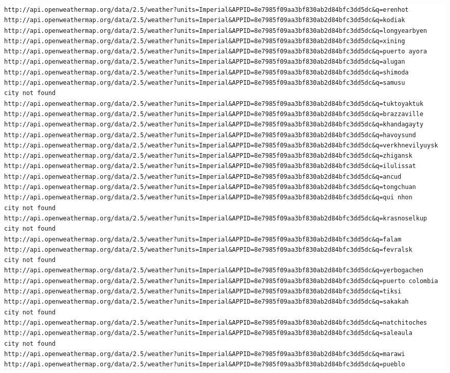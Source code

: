     http://api.openweathermap.org/data/2.5/weather?units=Imperial&APPID=8e7985f09aa3bf830ab2d84bfc3dd5dc&q=erenhot
    http://api.openweathermap.org/data/2.5/weather?units=Imperial&APPID=8e7985f09aa3bf830ab2d84bfc3dd5dc&q=kodiak
    http://api.openweathermap.org/data/2.5/weather?units=Imperial&APPID=8e7985f09aa3bf830ab2d84bfc3dd5dc&q=longyearbyen
    http://api.openweathermap.org/data/2.5/weather?units=Imperial&APPID=8e7985f09aa3bf830ab2d84bfc3dd5dc&q=xining
    http://api.openweathermap.org/data/2.5/weather?units=Imperial&APPID=8e7985f09aa3bf830ab2d84bfc3dd5dc&q=puerto ayora
    http://api.openweathermap.org/data/2.5/weather?units=Imperial&APPID=8e7985f09aa3bf830ab2d84bfc3dd5dc&q=alugan
    http://api.openweathermap.org/data/2.5/weather?units=Imperial&APPID=8e7985f09aa3bf830ab2d84bfc3dd5dc&q=shimoda
    http://api.openweathermap.org/data/2.5/weather?units=Imperial&APPID=8e7985f09aa3bf830ab2d84bfc3dd5dc&q=samusu
    city not found
    http://api.openweathermap.org/data/2.5/weather?units=Imperial&APPID=8e7985f09aa3bf830ab2d84bfc3dd5dc&q=tuktoyaktuk
    http://api.openweathermap.org/data/2.5/weather?units=Imperial&APPID=8e7985f09aa3bf830ab2d84bfc3dd5dc&q=brazzaville
    http://api.openweathermap.org/data/2.5/weather?units=Imperial&APPID=8e7985f09aa3bf830ab2d84bfc3dd5dc&q=khandagayty
    http://api.openweathermap.org/data/2.5/weather?units=Imperial&APPID=8e7985f09aa3bf830ab2d84bfc3dd5dc&q=havoysund
    http://api.openweathermap.org/data/2.5/weather?units=Imperial&APPID=8e7985f09aa3bf830ab2d84bfc3dd5dc&q=verkhnevilyuysk
    http://api.openweathermap.org/data/2.5/weather?units=Imperial&APPID=8e7985f09aa3bf830ab2d84bfc3dd5dc&q=zhigansk
    http://api.openweathermap.org/data/2.5/weather?units=Imperial&APPID=8e7985f09aa3bf830ab2d84bfc3dd5dc&q=ilulissat
    http://api.openweathermap.org/data/2.5/weather?units=Imperial&APPID=8e7985f09aa3bf830ab2d84bfc3dd5dc&q=ancud
    http://api.openweathermap.org/data/2.5/weather?units=Imperial&APPID=8e7985f09aa3bf830ab2d84bfc3dd5dc&q=tongchuan
    http://api.openweathermap.org/data/2.5/weather?units=Imperial&APPID=8e7985f09aa3bf830ab2d84bfc3dd5dc&q=qui nhon
    city not found
    http://api.openweathermap.org/data/2.5/weather?units=Imperial&APPID=8e7985f09aa3bf830ab2d84bfc3dd5dc&q=krasnoselkup
    city not found
    http://api.openweathermap.org/data/2.5/weather?units=Imperial&APPID=8e7985f09aa3bf830ab2d84bfc3dd5dc&q=falam
    http://api.openweathermap.org/data/2.5/weather?units=Imperial&APPID=8e7985f09aa3bf830ab2d84bfc3dd5dc&q=fevralsk
    city not found
    http://api.openweathermap.org/data/2.5/weather?units=Imperial&APPID=8e7985f09aa3bf830ab2d84bfc3dd5dc&q=yerbogachen
    http://api.openweathermap.org/data/2.5/weather?units=Imperial&APPID=8e7985f09aa3bf830ab2d84bfc3dd5dc&q=puerto colombia
    http://api.openweathermap.org/data/2.5/weather?units=Imperial&APPID=8e7985f09aa3bf830ab2d84bfc3dd5dc&q=tiksi
    http://api.openweathermap.org/data/2.5/weather?units=Imperial&APPID=8e7985f09aa3bf830ab2d84bfc3dd5dc&q=sakakah
    city not found
    http://api.openweathermap.org/data/2.5/weather?units=Imperial&APPID=8e7985f09aa3bf830ab2d84bfc3dd5dc&q=natchitoches
    http://api.openweathermap.org/data/2.5/weather?units=Imperial&APPID=8e7985f09aa3bf830ab2d84bfc3dd5dc&q=saleaula
    city not found
    http://api.openweathermap.org/data/2.5/weather?units=Imperial&APPID=8e7985f09aa3bf830ab2d84bfc3dd5dc&q=marawi
    http://api.openweathermap.org/data/2.5/weather?units=Imperial&APPID=8e7985f09aa3bf830ab2d84bfc3dd5dc&q=pueblo